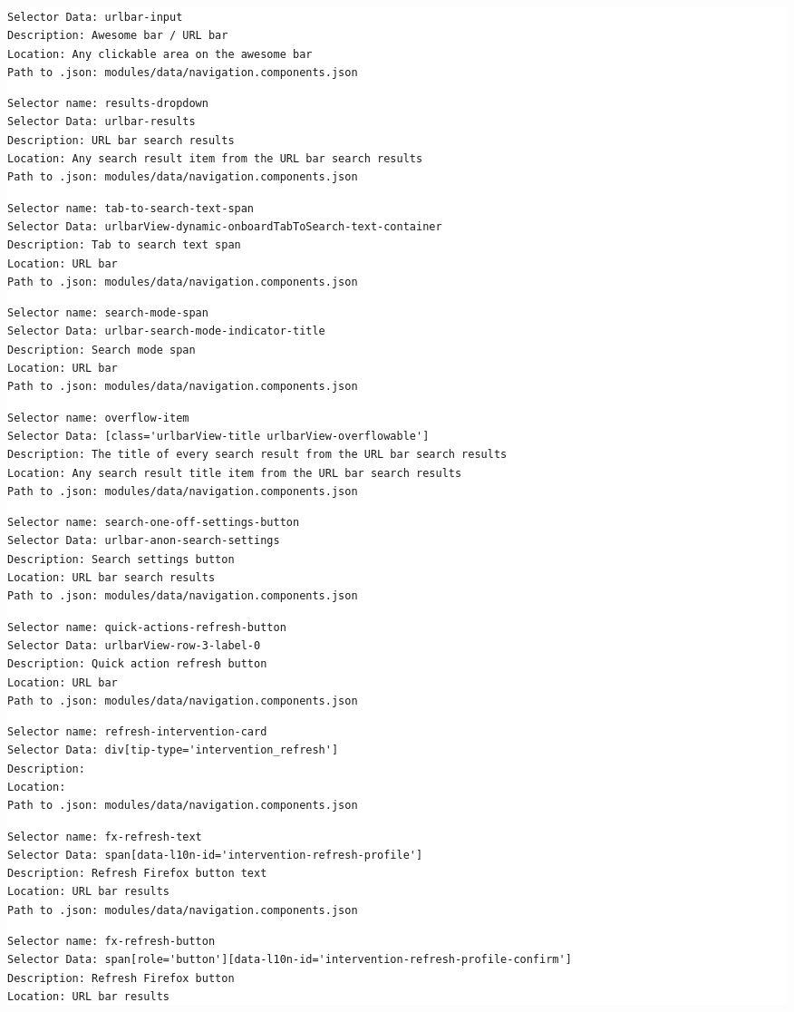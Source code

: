 ```
Selector Data: urlbar-input
Description: Awesome bar / URL bar
Location: Any clickable area on the awesome bar
Path to .json: modules/data/navigation.components.json
```
```
Selector name: results-dropdown
Selector Data: urlbar-results
Description: URL bar search results
Location: Any search result item from the URL bar search results
Path to .json: modules/data/navigation.components.json
```
```
Selector name: tab-to-search-text-span
Selector Data: urlbarView-dynamic-onboardTabToSearch-text-container
Description: Tab to search text span
Location: URL bar
Path to .json: modules/data/navigation.components.json
```
```
Selector name: search-mode-span
Selector Data: urlbar-search-mode-indicator-title
Description: Search mode span
Location: URL bar
Path to .json: modules/data/navigation.components.json
```
```
Selector name: overflow-item
Selector Data: [class='urlbarView-title urlbarView-overflowable']
Description: The title of every search result from the URL bar search results
Location: Any search result title item from the URL bar search results
Path to .json: modules/data/navigation.components.json
```
```
Selector name: search-one-off-settings-button
Selector Data: urlbar-anon-search-settings
Description: Search settings button
Location: URL bar search results
Path to .json: modules/data/navigation.components.json
```
```
Selector name: quick-actions-refresh-button
Selector Data: urlbarView-row-3-label-0
Description: Quick action refresh button
Location: URL bar
Path to .json: modules/data/navigation.components.json
```
```
Selector name: refresh-intervention-card
Selector Data: div[tip-type='intervention_refresh']
Description: 
Location:
Path to .json: modules/data/navigation.components.json
```
```
Selector name: fx-refresh-text
Selector Data: span[data-l10n-id='intervention-refresh-profile']
Description: Refresh Firefox button text
Location: URL bar results
Path to .json: modules/data/navigation.components.json
```
```
Selector name: fx-refresh-button
Selector Data: span[role='button'][data-l10n-id='intervention-refresh-profile-confirm']
Description: Refresh Firefox button
Location: URL bar results
```